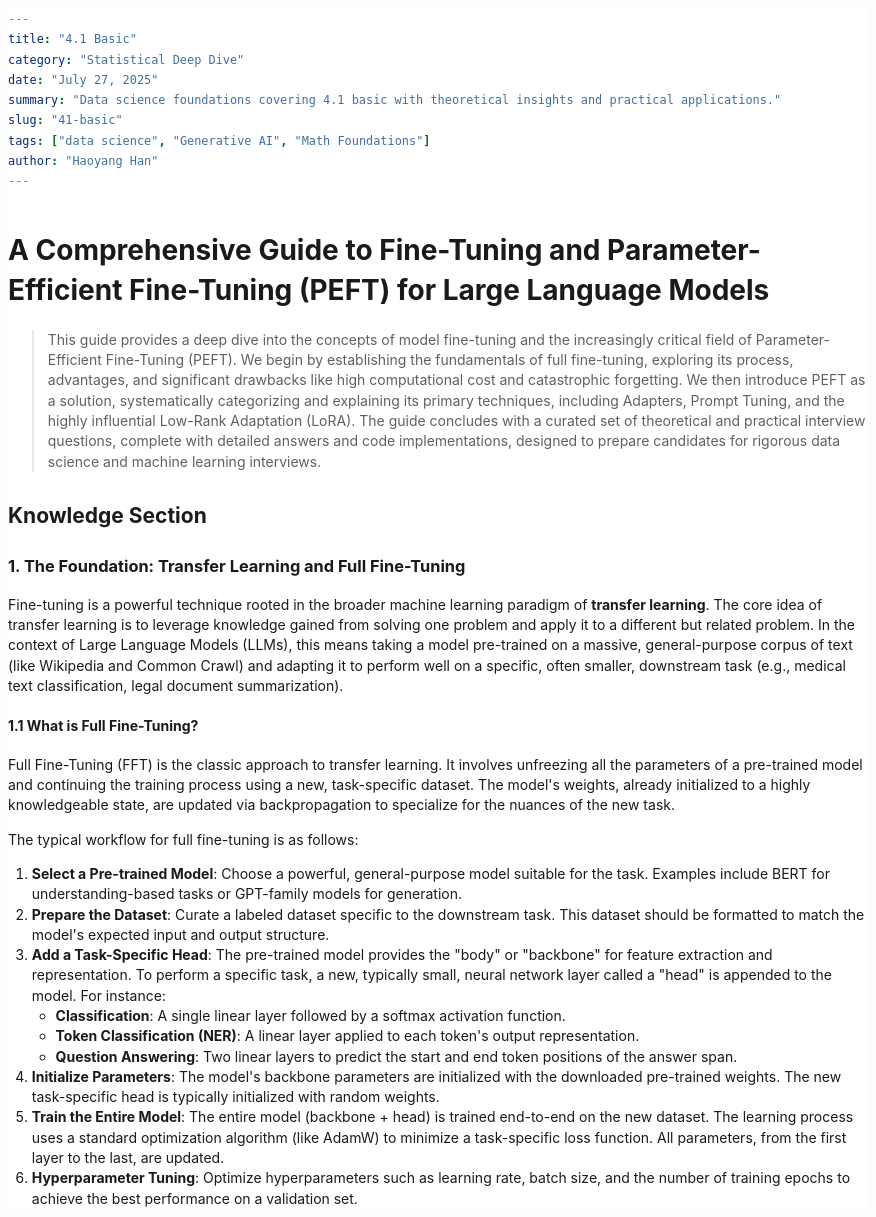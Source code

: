 ```yaml
---
title: "4.1 Basic"
category: "Statistical Deep Dive"
date: "July 27, 2025"
summary: "Data science foundations covering 4.1 basic with theoretical insights and practical applications."
slug: "41-basic"
tags: ["data science", "Generative AI", "Math Foundations"]
author: "Haoyang Han"
---
```


# A Comprehensive Guide to Fine-Tuning and Parameter-Efficient Fine-Tuning (PEFT) for Large Language Models

> This guide provides a deep dive into the concepts of model fine-tuning and the increasingly critical field of Parameter-Efficient Fine-Tuning (PEFT). We begin by establishing the fundamentals of full fine-tuning, exploring its process, advantages, and significant drawbacks like high computational cost and catastrophic forgetting. We then introduce PEFT as a solution, systematically categorizing and explaining its primary techniques, including Adapters, Prompt Tuning, and the highly influential Low-Rank Adaptation (LoRA). The guide concludes with a curated set of theoretical and practical interview questions, complete with detailed answers and code implementations, designed to prepare candidates for rigorous data science and machine learning interviews.

## Knowledge Section

### 1. The Foundation: Transfer Learning and Full Fine-Tuning

Fine-tuning is a powerful technique rooted in the broader machine learning paradigm of **transfer learning**. The core idea of transfer learning is to leverage knowledge gained from solving one problem and apply it to a different but related problem. In the context of Large Language Models (LLMs), this means taking a model pre-trained on a massive, general-purpose corpus of text (like Wikipedia and Common Crawl) and adapting it to perform well on a specific, often smaller, downstream task (e.g., medical text classification, legal document summarization).

#### 1.1 What is Full Fine-Tuning?

Full Fine-Tuning (FFT) is the classic approach to transfer learning. It involves unfreezing all the parameters of a pre-trained model and continuing the training process using a new, task-specific dataset. The model's weights, already initialized to a highly knowledgeable state, are updated via backpropagation to specialize for the nuances of the new task.

The typical workflow for full fine-tuning is as follows:

1.  **Select a Pre-trained Model**: Choose a powerful, general-purpose model suitable for the task. Examples include BERT for understanding-based tasks or GPT-family models for generation.
2.  **Prepare the Dataset**: Curate a labeled dataset specific to the downstream task. This dataset should be formatted to match the model's expected input and output structure.
3.  **Add a Task-Specific Head**: The pre-trained model provides the "body" or "backbone" for feature extraction and representation. To perform a specific task, a new, typically small, neural network layer called a "head" is appended to the model. For instance:
    *   **Classification**: A single linear layer followed by a softmax activation function.
    *   **Token Classification (NER)**: A linear layer applied to each token's output representation.
    *   **Question Answering**: Two linear layers to predict the start and end token positions of the answer span.
4.  **Initialize Parameters**: The model's backbone parameters are initialized with the downloaded pre-trained weights. The new task-specific head is typically initialized with random weights.
5.  **Train the Entire Model**: The entire model (backbone + head) is trained end-to-end on the new dataset. The learning process uses a standard optimization algorithm (like AdamW) to minimize a task-specific loss function. All parameters, from the first layer to the last, are updated.
6.  **Hyperparameter Tuning**: Optimize hyperparameters such as learning rate, batch size, and the number of training epochs to achieve the best performance on a validation set.